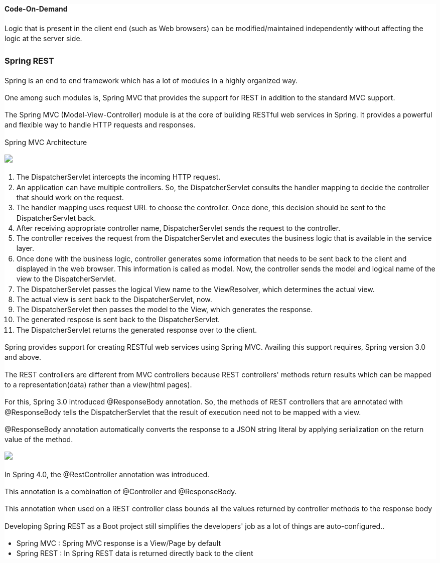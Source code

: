 <h4>Code-On-Demand</h4>
<p>Logic that is present in the client end (such as Web browsers) can be modified/maintained independently without affecting the logic at the server side.</p>

<h3>Spring REST</h3>
<p>Spring is an end to end framework which has a lot of modules in a highly organized way.</p>
<p>One among such modules is, Spring MVC that provides the support for REST in addition to the standard MVC support.</p>
<p>The Spring MVC (Model-View-Controller) module is at the core of building RESTful web services in Spring. It provides a powerful and flexible way to handle HTTP requests and responses.</p>
<p>Spring MVC Architecture</p>
<img src="https://terasolunaorg.github.io/guideline/1.0.1.RELEASE/en/_images/RequestLifecycle.png">
<ol>
	<li>The DispatcherServlet intercepts the incoming HTTP request.</li>
	<li>An application can have multiple controllers. So, the DispatcherServlet consults the handler mapping to decide the controller that should work on the request.</li>
	<li>The handler mapping uses request URL to choose the controller. Once done, this decision should be sent to the DispatcherServlet back.</li>
	<li>After receiving appropriate controller name, DispatcherServlet sends the request to the controller.</li>
	<li>The controller receives the request from the DispatcherServlet and executes the business logic that is available in the service layer.</li>
	<li>Once done with the business logic, controller generates some information that needs to be sent back to the client and displayed in the web browser. This information is called as model. Now, the controller sends the model and logical name of the view to the DispatcherServlet.</li>
	<li>The DispatcherServlet passes the logical View name to the ViewResolver, which determines the actual view.</li>
	<li>The actual view is sent back to the DispatcherServlet, now.</li>
	<li>The DispatcherServlet then passes the model to the View, which generates the response.</li>
	<li>The generated respose is sent back to the DispatcherServlet.</li>
	<li>The DispatcherServlet returns the generated response over to the client.</li>
</ol>

<p>Spring provides support for creating RESTful web services using Spring MVC. Availing this support requires, Spring version 3.0 and above.</p>
<p>The REST controllers are different from MVC controllers because REST controllers' methods return results which can be mapped to a representation(data) rather than a view(html pages).</p>
<p>For this, Spring 3.0 introduced @ResponseBody annotation. So, the methods of REST controllers that are annotated with @ResponseBody tells the DispatcherServlet that the result of execution need not to be mapped with a view.</p>
<p>@ResponseBody annotation automatically converts the response to a JSON string literal by applying serialization on the return value of the method.</p>
<img src="https://media.geeksforgeeks.org/wp-content/uploads/20220305144809/SpringResponseBodyAnnotation.JPG">
<p>In Spring 4.0, the @RestController annotation was introduced.</p>
<p>This annotation is a combination of @Controller and @ResponseBody.</p>
<p>This annotation when used on a REST controller class bounds all the values returned by controller methods to the response body</p>
<p>Developing Spring REST as a Boot project still simplifies the developers' job as a lot of things are auto-configured..</p>
<ul>
	<li>Spring MVC : Spring MVC response is a View/Page by default</li>
	<li>Spring REST : In Spring REST data is returned directly back to the client</li>
</ul>
